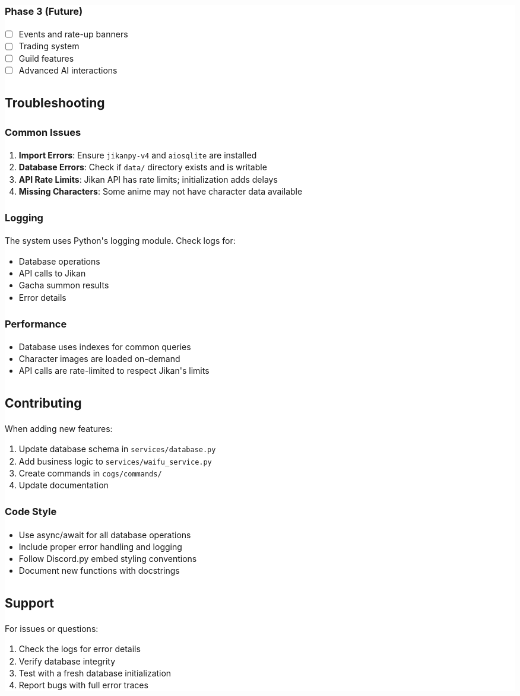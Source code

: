 ### Phase 3 (Future)

- [ ] Events and rate-up banners
- [ ] Trading system
- [ ] Guild features
- [ ] Advanced AI interactions

## Troubleshooting

### Common Issues

1. **Import Errors**: Ensure `jikanpy-v4` and `aiosqlite` are installed
2. **Database Errors**: Check if `data/` directory exists and is writable
3. **API Rate Limits**: Jikan API has rate limits; initialization adds delays
4. **Missing Characters**: Some anime may not have character data available

### Logging

The system uses Python's logging module. Check logs for:

- Database operations
- API calls to Jikan
- Gacha summon results
- Error details

### Performance

- Database uses indexes for common queries
- Character images are loaded on-demand
- API calls are rate-limited to respect Jikan's limits

## Contributing

When adding new features:

1. Update database schema in `services/database.py`
2. Add business logic to `services/waifu_service.py`
3. Create commands in `cogs/commands/`
4. Update documentation

### Code Style

- Use async/await for all database operations
- Include proper error handling and logging
- Follow Discord.py embed styling conventions
- Document new functions with docstrings

## Support

For issues or questions:

1. Check the logs for error details
2. Verify database integrity
3. Test with a fresh database initialization
4. Report bugs with full error traces
